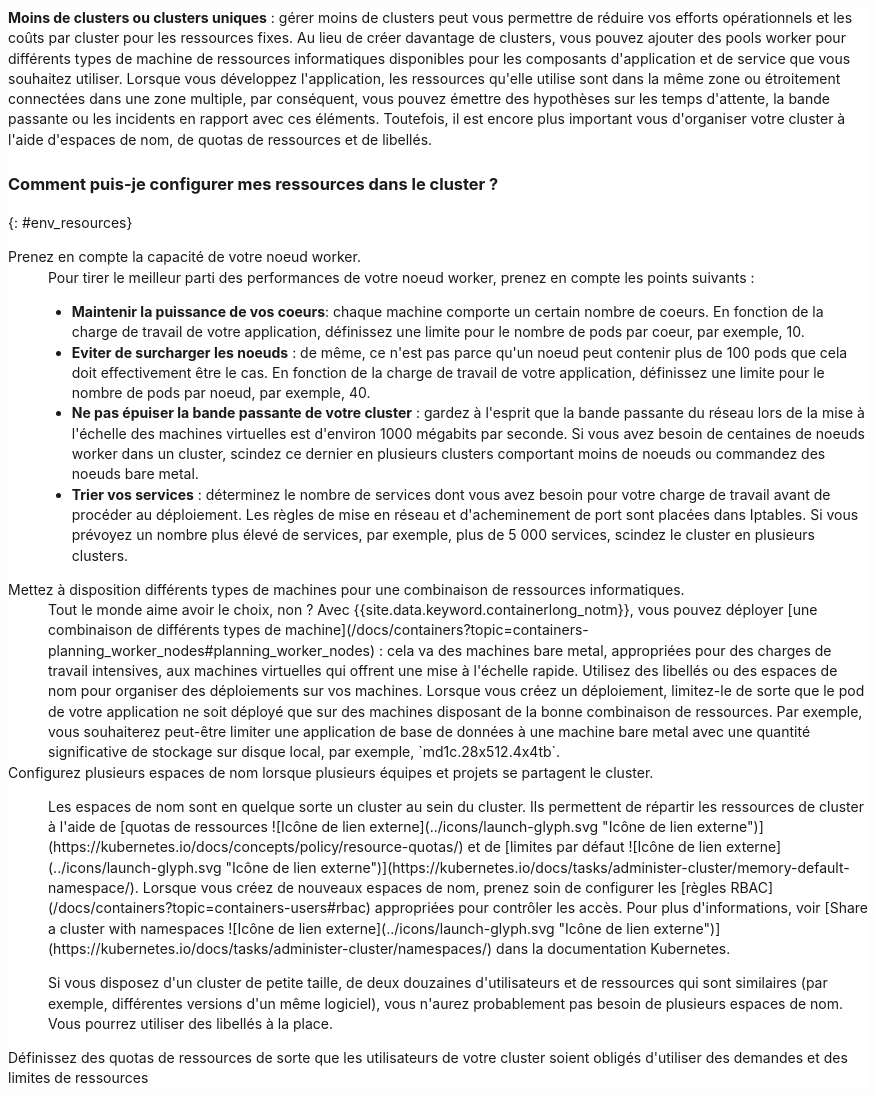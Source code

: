 **Moins de clusters ou clusters uniques** : gérer moins de clusters peut vous permettre de réduire vos efforts opérationnels et les coûts par cluster pour les ressources fixes. Au lieu de créer davantage de clusters, vous pouvez ajouter des pools worker pour différents types de machine de ressources informatiques disponibles pour les composants d'application et de service que vous souhaitez utiliser. Lorsque vous développez l'application, les ressources qu'elle utilise sont dans la même zone ou étroitement connectées dans une zone multiple, par conséquent, vous pouvez émettre des hypothèses sur les temps d'attente, la bande passante ou les incidents en rapport avec ces éléments. Toutefois, il est encore plus important vous d'organiser votre cluster à l'aide d'espaces de nom, de quotas de ressources et de libellés.

### Comment puis-je configurer mes ressources dans le cluster ?
{: #env_resources}

<dl>
<dt>Prenez en compte la capacité de votre noeud worker.</dt>
  <dd>Pour tirer le meilleur parti des performances de votre noeud worker, prenez en compte les points suivants :
  <ul><li><strong>Maintenir la puissance de vos coeurs</strong>: chaque machine comporte un certain nombre de coeurs. En fonction de la charge de travail de votre application, définissez une limite pour le nombre de pods par coeur, par exemple, 10.</li>
  <li><strong>Eviter de surcharger les noeuds</strong> : de même, ce n'est pas parce qu'un noeud peut contenir plus de 100 pods que cela doit effectivement être le cas. En fonction de la charge de travail de votre application, définissez une limite pour le nombre de pods par noeud, par exemple, 40.</li>
  <li><strong>Ne pas épuiser la bande passante de votre cluster</strong> : gardez à l'esprit que la bande passante du réseau lors de la mise à l'échelle des machines virtuelles est d'environ 1000 mégabits par seconde. Si vous avez besoin de centaines de noeuds worker dans un cluster, scindez ce dernier en plusieurs clusters comportant moins de noeuds ou commandez des noeuds bare metal.</li>
  <li><strong>Trier vos services</strong> : déterminez le nombre de services dont vous avez besoin pour votre charge de travail avant de procéder au déploiement. Les règles de mise en réseau et d'acheminement de port sont placées dans Iptables. Si vous prévoyez un nombre plus élevé de services, par exemple, plus de 5 000 services, scindez le cluster en plusieurs clusters.</li></ul></dd>
<dt>Mettez à disposition différents types de machines pour une combinaison de ressources informatiques.</dt>
  <dd>Tout le monde aime avoir le choix, non ? Avec {{site.data.keyword.containerlong_notm}}, vous pouvez déployer [une combinaison de différents types de machine](/docs/containers?topic=containers-planning_worker_nodes#planning_worker_nodes) : cela va des machines bare metal, appropriées pour des charges de travail intensives, aux machines virtuelles qui offrent une mise à l'échelle rapide. Utilisez des libellés ou des espaces de nom pour organiser des déploiements sur vos machines. Lorsque vous créez un déploiement, limitez-le de sorte que le pod de votre application ne soit déployé que sur des machines disposant de la bonne combinaison de ressources. Par exemple, vous souhaiterez peut-être limiter une application de base de données à une machine bare metal avec une quantité significative de stockage sur disque local, par exemple, `md1c.28x512.4x4tb`.</dd>
<dt>Configurez plusieurs espaces de nom lorsque plusieurs équipes et projets se partagent le cluster.</dt>
  <dd><p>Les espaces de nom sont en quelque sorte un cluster au sein du cluster. Ils permettent de répartir les ressources de cluster à l'aide de [quotas de ressources ![Icône de lien externe](../icons/launch-glyph.svg "Icône de lien externe")](https://kubernetes.io/docs/concepts/policy/resource-quotas/) et de [limites par défaut ![Icône de lien externe](../icons/launch-glyph.svg "Icône de lien externe")](https://kubernetes.io/docs/tasks/administer-cluster/memory-default-namespace/). Lorsque vous créez de nouveaux espaces de nom, prenez soin de configurer les [règles RBAC](/docs/containers?topic=containers-users#rbac) appropriées pour contrôler les accès. Pour plus d'informations, voir [Share a cluster with namespaces ![Icône de lien externe](../icons/launch-glyph.svg "Icône de lien externe")](https://kubernetes.io/docs/tasks/administer-cluster/namespaces/) dans la documentation Kubernetes.</p>
  <p>Si vous disposez d'un cluster de petite taille, de deux douzaines d'utilisateurs et de ressources qui sont similaires (par exemple, différentes versions d'un même logiciel), vous n'aurez probablement pas besoin de plusieurs espaces de nom. Vous pourrez utiliser des libellés à la place.</p></dd>
<dt>Définissez des quotas de ressources de sorte que les utilisateurs de votre cluster soient obligés d'utiliser des demandes et des limites de ressources</dt>